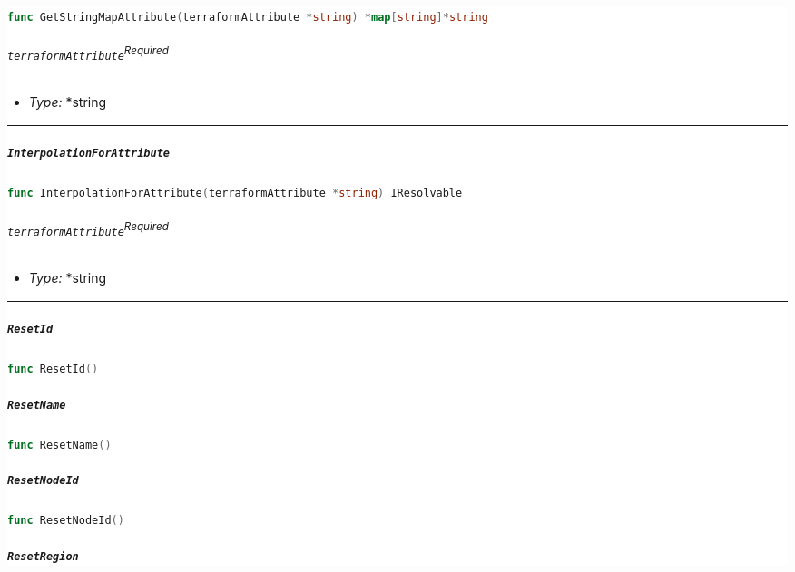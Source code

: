 ```go
func GetStringMapAttribute(terraformAttribute *string) *map[string]*string
```

###### `terraformAttribute`<sup>Required</sup> <a name="terraformAttribute" id="@cdktf/provider-opentelekomcloud.dataOpentelekomcloudCceNodeV3.DataOpentelekomcloudCceNodeV3.getStringMapAttribute.parameter.terraformAttribute"></a>

- *Type:* *string

---

##### `InterpolationForAttribute` <a name="InterpolationForAttribute" id="@cdktf/provider-opentelekomcloud.dataOpentelekomcloudCceNodeV3.DataOpentelekomcloudCceNodeV3.interpolationForAttribute"></a>

```go
func InterpolationForAttribute(terraformAttribute *string) IResolvable
```

###### `terraformAttribute`<sup>Required</sup> <a name="terraformAttribute" id="@cdktf/provider-opentelekomcloud.dataOpentelekomcloudCceNodeV3.DataOpentelekomcloudCceNodeV3.interpolationForAttribute.parameter.terraformAttribute"></a>

- *Type:* *string

---

##### `ResetId` <a name="ResetId" id="@cdktf/provider-opentelekomcloud.dataOpentelekomcloudCceNodeV3.DataOpentelekomcloudCceNodeV3.resetId"></a>

```go
func ResetId()
```

##### `ResetName` <a name="ResetName" id="@cdktf/provider-opentelekomcloud.dataOpentelekomcloudCceNodeV3.DataOpentelekomcloudCceNodeV3.resetName"></a>

```go
func ResetName()
```

##### `ResetNodeId` <a name="ResetNodeId" id="@cdktf/provider-opentelekomcloud.dataOpentelekomcloudCceNodeV3.DataOpentelekomcloudCceNodeV3.resetNodeId"></a>

```go
func ResetNodeId()
```

##### `ResetRegion` <a name="ResetRegion" id="@cdktf/provider-opentelekomcloud.dataOpentelekomcloudCceNodeV3.DataOpentelekomcloudCceNodeV3.resetRegion"></a>
